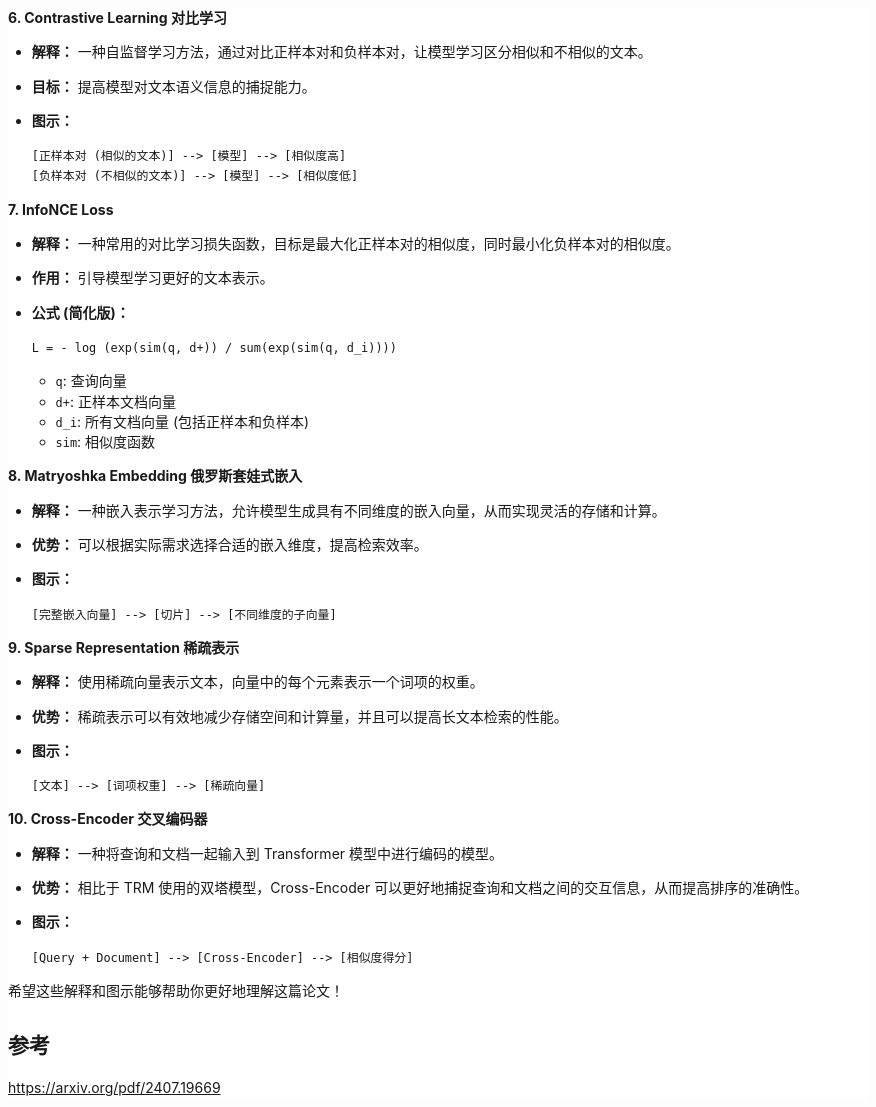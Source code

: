 **6. Contrastive Learning 对比学习**  
  
*   **解释：** 一种自监督学习方法，通过对比正样本对和负样本对，让模型学习区分相似和不相似的文本。  
*   **目标：** 提高模型对文本语义信息的捕捉能力。  
*   **图示：**  
  
    ```  
    [正样本对 (相似的文本)] --> [模型] --> [相似度高]  
    [负样本对 (不相似的文本)] --> [模型] --> [相似度低]  
    ```  
  
**7. InfoNCE Loss**  
  
*   **解释：** 一种常用的对比学习损失函数，目标是最大化正样本对的相似度，同时最小化负样本对的相似度。  
*   **作用：** 引导模型学习更好的文本表示。  
*   **公式 (简化版)：**  
  
    ```  
    L = - log (exp(sim(q, d+)) / sum(exp(sim(q, d_i))))  
    ```  
  
    *   `q`: 查询向量  
    *   `d+`: 正样本文档向量  
    *   `d_i`: 所有文档向量 (包括正样本和负样本)  
    *   `sim`: 相似度函数  
  
**8. Matryoshka Embedding 俄罗斯套娃式嵌入**  
  
*   **解释：** 一种嵌入表示学习方法，允许模型生成具有不同维度的嵌入向量，从而实现灵活的存储和计算。  
*   **优势：** 可以根据实际需求选择合适的嵌入维度，提高检索效率。  
*   **图示：**  
  
    ```  
    [完整嵌入向量] --> [切片] --> [不同维度的子向量]  
    ```  
  
**9. Sparse Representation 稀疏表示**  
  
*   **解释：** 使用稀疏向量表示文本，向量中的每个元素表示一个词项的权重。  
*   **优势：** 稀疏表示可以有效地减少存储空间和计算量，并且可以提高长文本检索的性能。  
*   **图示：**  
  
    ```  
    [文本] --> [词项权重] --> [稀疏向量]  
    ```  
  
**10. Cross-Encoder 交叉编码器**  
  
*   **解释：** 一种将查询和文档一起输入到 Transformer 模型中进行编码的模型。  
*   **优势：** 相比于 TRM 使用的双塔模型，Cross-Encoder 可以更好地捕捉查询和文档之间的交互信息，从而提高排序的准确性。  
*   **图示：**  
  
    ```  
    [Query + Document] --> [Cross-Encoder] --> [相似度得分]  
    ```  
  
希望这些解释和图示能够帮助你更好地理解这篇论文！  
  
## 参考  
https://arxiv.org/pdf/2407.19669  
  